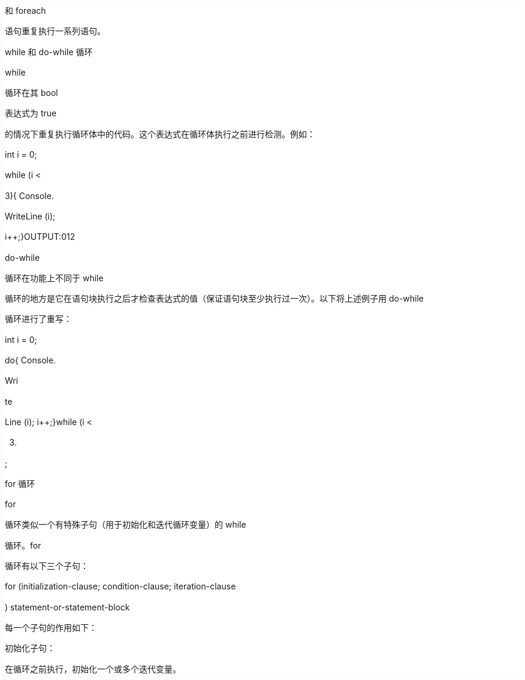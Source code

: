 和 foreach

语句重复执行一系列语句。

while 和 do-while 循环

while

循环在其 bool

表达式为 true

的情况下重复执行循环体中的代码。这个表达式在循环体执行之前进行检测。例如：

int i = 0;

while (i <

3){ Console.

WriteLine (i);

i++;}OUTPUT:012

do-while

循环在功能上不同于 while

循环的地方是它在语句块执行之后才检查表达式的值（保证语句块至少执行过一次）。以下将上述例子用 do-while

循环进行了重写：

int i = 0;

do{ Console.

Wri

te

Line (i); i++;}while (i <

3)

;

for 循环

for

循环类似一个有特殊子句（用于初始化和迭代循环变量）的 while

循环。for

循环有以下三个子句：

for (initialization-clause; condition-clause; iteration-clause

) statement-or-statement-block

每一个子句的作用如下：

初始化子句：

在循环之前执行，初始化一个或多个迭代变量。
